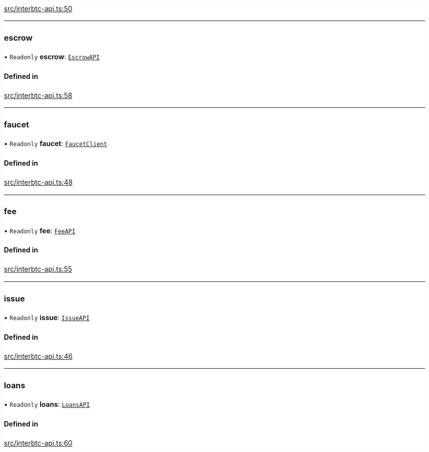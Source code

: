 [src/interbtc-api.ts:50](https://github.com/interlay/interbtc-api/blob/1c0379f56248ac2da57930d5704199f69f941aa8/src/interbtc-api.ts#L50)

___

### <a id="escrow" name="escrow"></a> escrow

• `Readonly` **escrow**: [`EscrowAPI`](EscrowAPI.md)

#### Defined in

[src/interbtc-api.ts:58](https://github.com/interlay/interbtc-api/blob/1c0379f56248ac2da57930d5704199f69f941aa8/src/interbtc-api.ts#L58)

___

### <a id="faucet" name="faucet"></a> faucet

• `Readonly` **faucet**: [`FaucetClient`](../classes/FaucetClient.md)

#### Defined in

[src/interbtc-api.ts:48](https://github.com/interlay/interbtc-api/blob/1c0379f56248ac2da57930d5704199f69f941aa8/src/interbtc-api.ts#L48)

___

### <a id="fee" name="fee"></a> fee

• `Readonly` **fee**: [`FeeAPI`](FeeAPI.md)

#### Defined in

[src/interbtc-api.ts:55](https://github.com/interlay/interbtc-api/blob/1c0379f56248ac2da57930d5704199f69f941aa8/src/interbtc-api.ts#L55)

___

### <a id="issue" name="issue"></a> issue

• `Readonly` **issue**: [`IssueAPI`](IssueAPI.md)

#### Defined in

[src/interbtc-api.ts:46](https://github.com/interlay/interbtc-api/blob/1c0379f56248ac2da57930d5704199f69f941aa8/src/interbtc-api.ts#L46)

___

### <a id="loans" name="loans"></a> loans

• `Readonly` **loans**: [`LoansAPI`](LoansAPI.md)

#### Defined in

[src/interbtc-api.ts:60](https://github.com/interlay/interbtc-api/blob/1c0379f56248ac2da57930d5704199f69f941aa8/src/interbtc-api.ts#L60)
